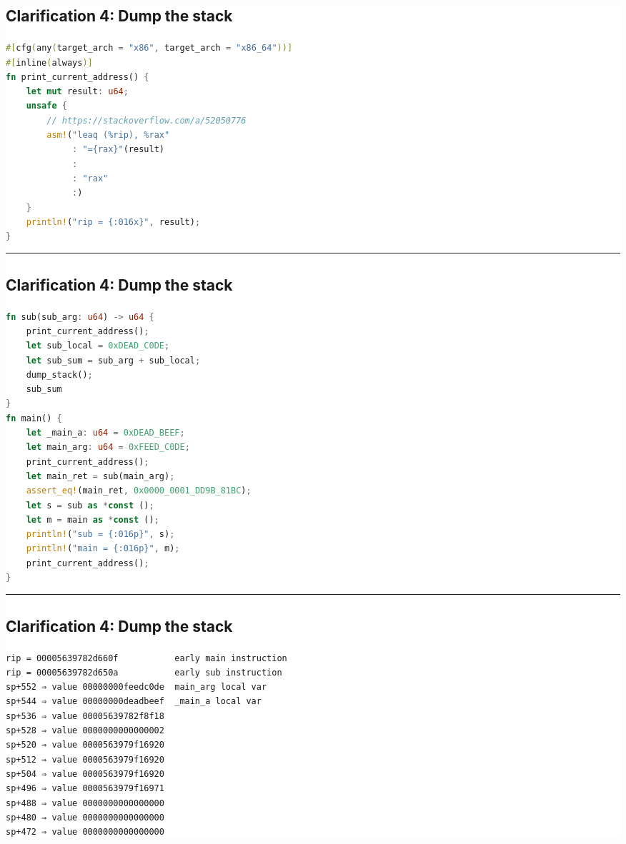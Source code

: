 
## Clarification 4: Dump the stack

```rust
#[cfg(any(target_arch = "x86", target_arch = "x86_64"))]
#[inline(always)]
fn print_current_address() {
    let mut result: u64;
    unsafe {
        // https://stackoverflow.com/a/52050776
        asm!("leaq (%rip), %rax"
             : "={rax}"(result)
             :
             : "rax"
             :)
    }
    println!("rip = {:016x}", result);
}
```

---

## Clarification 4: Dump the stack

```rust
fn sub(sub_arg: u64) -> u64 {
    print_current_address();
    let sub_local = 0xDEAD_C0DE;
    let sub_sum = sub_arg + sub_local;
    dump_stack();
    sub_sum
}
fn main() {
    let _main_a: u64 = 0xDEAD_BEEF;
    let main_arg: u64 = 0xFEED_C0DE;
    print_current_address();
    let main_ret = sub(main_arg);
    assert_eq!(main_ret, 0x0000_0001_DD9B_81BC);
    let s = sub as *const ();
    let m = main as *const ();
    println!("sub = {:016p}", s);
    println!("main = {:016p}", m);
    print_current_address();
}
```

---

## Clarification 4: Dump the stack

```
rip = 00005639782d660f           early main instruction
rip = 00005639782d650a           early sub instruction
sp+552 ⇒ value 00000000feedc0de  main_arg local var
sp+544 ⇒ value 00000000deadbeef  _main_a local var
sp+536 ⇒ value 00005639782f8f18
sp+528 ⇒ value 0000000000000002
sp+520 ⇒ value 0000563979f16920
sp+512 ⇒ value 0000563979f16920
sp+504 ⇒ value 0000563979f16920
sp+496 ⇒ value 0000563979f16971
sp+488 ⇒ value 0000000000000000
sp+480 ⇒ value 0000000000000000
sp+472 ⇒ value 0000000000000000
```